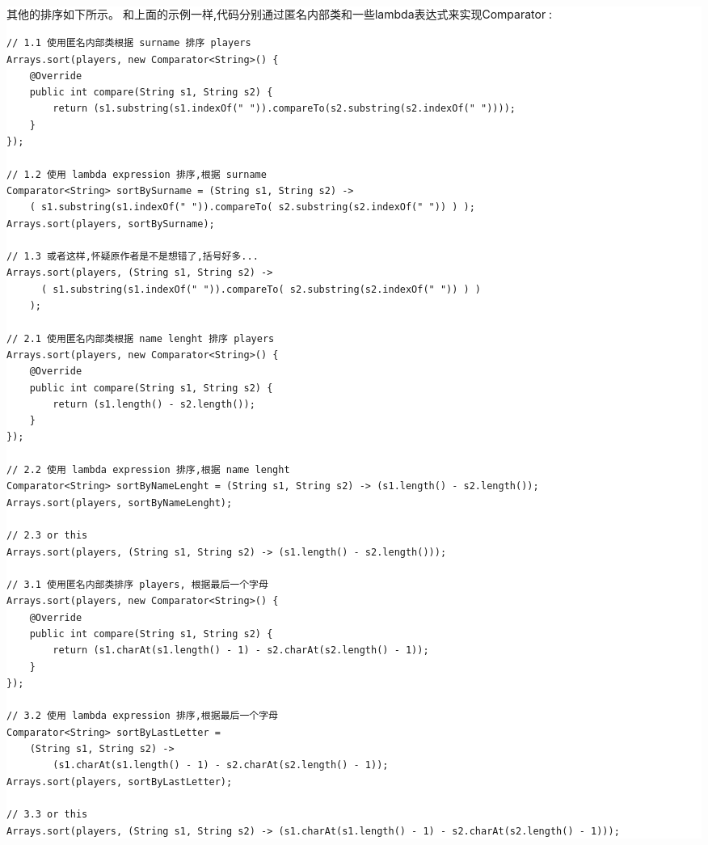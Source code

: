 其他的排序如下所示。 和上面的示例一样,代码分别通过匿名内部类和一些lambda表达式来实现Comparator :
```
// 1.1 使用匿名内部类根据 surname 排序 players  
Arrays.sort(players, new Comparator<String>() {  
    @Override  
    public int compare(String s1, String s2) {  
        return (s1.substring(s1.indexOf(" ")).compareTo(s2.substring(s2.indexOf(" "))));  
    }  
});  
  
// 1.2 使用 lambda expression 排序,根据 surname  
Comparator<String> sortBySurname = (String s1, String s2) ->   
    ( s1.substring(s1.indexOf(" ")).compareTo( s2.substring(s2.indexOf(" ")) ) );  
Arrays.sort(players, sortBySurname);  
  
// 1.3 或者这样,怀疑原作者是不是想错了,括号好多...  
Arrays.sort(players, (String s1, String s2) ->   
      ( s1.substring(s1.indexOf(" ")).compareTo( s2.substring(s2.indexOf(" ")) ) )   
    );  
  
// 2.1 使用匿名内部类根据 name lenght 排序 players  
Arrays.sort(players, new Comparator<String>() {  
    @Override  
    public int compare(String s1, String s2) {  
        return (s1.length() - s2.length());  
    }  
});  
  
// 2.2 使用 lambda expression 排序,根据 name lenght  
Comparator<String> sortByNameLenght = (String s1, String s2) -> (s1.length() - s2.length());  
Arrays.sort(players, sortByNameLenght);  
  
// 2.3 or this  
Arrays.sort(players, (String s1, String s2) -> (s1.length() - s2.length()));  
  
// 3.1 使用匿名内部类排序 players, 根据最后一个字母  
Arrays.sort(players, new Comparator<String>() {  
    @Override  
    public int compare(String s1, String s2) {  
        return (s1.charAt(s1.length() - 1) - s2.charAt(s2.length() - 1));  
    }  
});  
  
// 3.2 使用 lambda expression 排序,根据最后一个字母  
Comparator<String> sortByLastLetter =   
    (String s1, String s2) ->   
        (s1.charAt(s1.length() - 1) - s2.charAt(s2.length() - 1));  
Arrays.sort(players, sortByLastLetter);  
  
// 3.3 or this  
Arrays.sort(players, (String s1, String s2) -> (s1.charAt(s1.length() - 1) - s2.charAt(s2.length() - 1)));  
```
